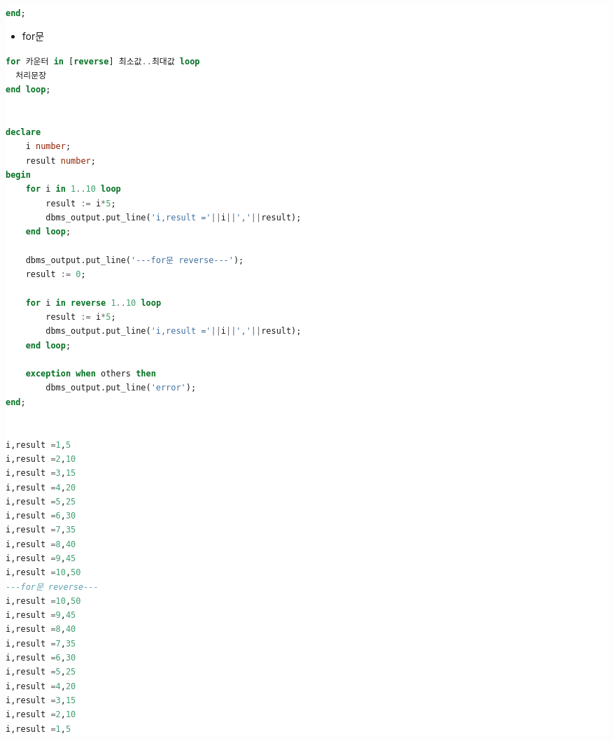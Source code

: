 ```sql
end;
```

- for문   

```sql
for 카운터 in [reverse] 최소값..최대값 loop
  처리문장
end loop;


declare
    i number;
    result number;
begin
    for i in 1..10 loop
        result := i*5;
        dbms_output.put_line('i,result ='||i||','||result);
    end loop;
    
    dbms_output.put_line('---for문 reverse---');
    result := 0;
    
    for i in reverse 1..10 loop
        result := i*5;
        dbms_output.put_line('i,result ='||i||','||result);
    end loop;
    
    exception when others then
        dbms_output.put_line('error');
end;


i,result =1,5
i,result =2,10
i,result =3,15
i,result =4,20
i,result =5,25
i,result =6,30
i,result =7,35
i,result =8,40
i,result =9,45
i,result =10,50
---for문 reverse---
i,result =10,50
i,result =9,45
i,result =8,40
i,result =7,35
i,result =6,30
i,result =5,25
i,result =4,20
i,result =3,15
i,result =2,10
i,result =1,5
```

